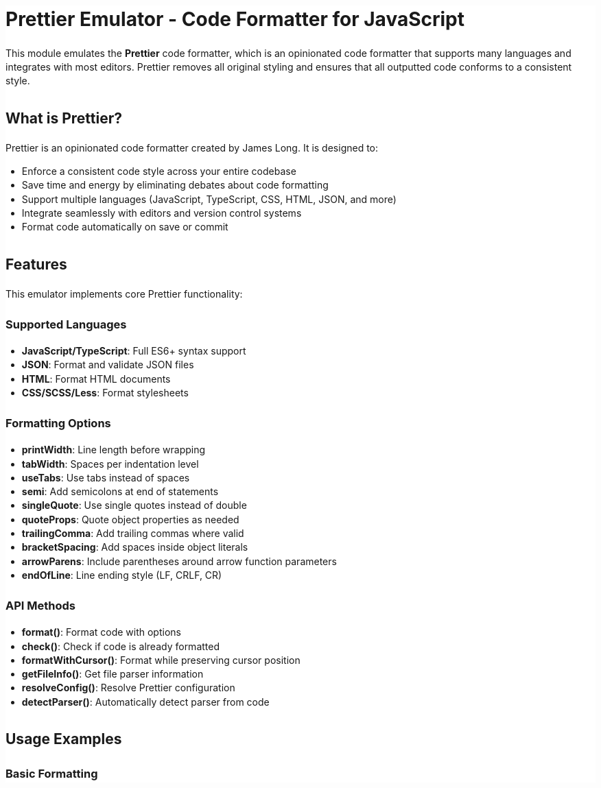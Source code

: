 # Prettier Emulator - Code Formatter for JavaScript

This module emulates the **Prettier** code formatter, which is an opinionated code formatter that supports many languages and integrates with most editors. Prettier removes all original styling and ensures that all outputted code conforms to a consistent style.

## What is Prettier?

Prettier is an opinionated code formatter created by James Long. It is designed to:
- Enforce a consistent code style across your entire codebase
- Save time and energy by eliminating debates about code formatting
- Support multiple languages (JavaScript, TypeScript, CSS, HTML, JSON, and more)
- Integrate seamlessly with editors and version control systems
- Format code automatically on save or commit

## Features

This emulator implements core Prettier functionality:

### Supported Languages
- **JavaScript/TypeScript**: Full ES6+ syntax support
- **JSON**: Format and validate JSON files
- **HTML**: Format HTML documents
- **CSS/SCSS/Less**: Format stylesheets

### Formatting Options
- **printWidth**: Line length before wrapping
- **tabWidth**: Spaces per indentation level
- **useTabs**: Use tabs instead of spaces
- **semi**: Add semicolons at end of statements
- **singleQuote**: Use single quotes instead of double
- **quoteProps**: Quote object properties as needed
- **trailingComma**: Add trailing commas where valid
- **bracketSpacing**: Add spaces inside object literals
- **arrowParens**: Include parentheses around arrow function parameters
- **endOfLine**: Line ending style (LF, CRLF, CR)

### API Methods
- **format()**: Format code with options
- **check()**: Check if code is already formatted
- **formatWithCursor()**: Format while preserving cursor position
- **getFileInfo()**: Get file parser information
- **resolveConfig()**: Resolve Prettier configuration
- **detectParser()**: Automatically detect parser from code

## Usage Examples

### Basic Formatting
